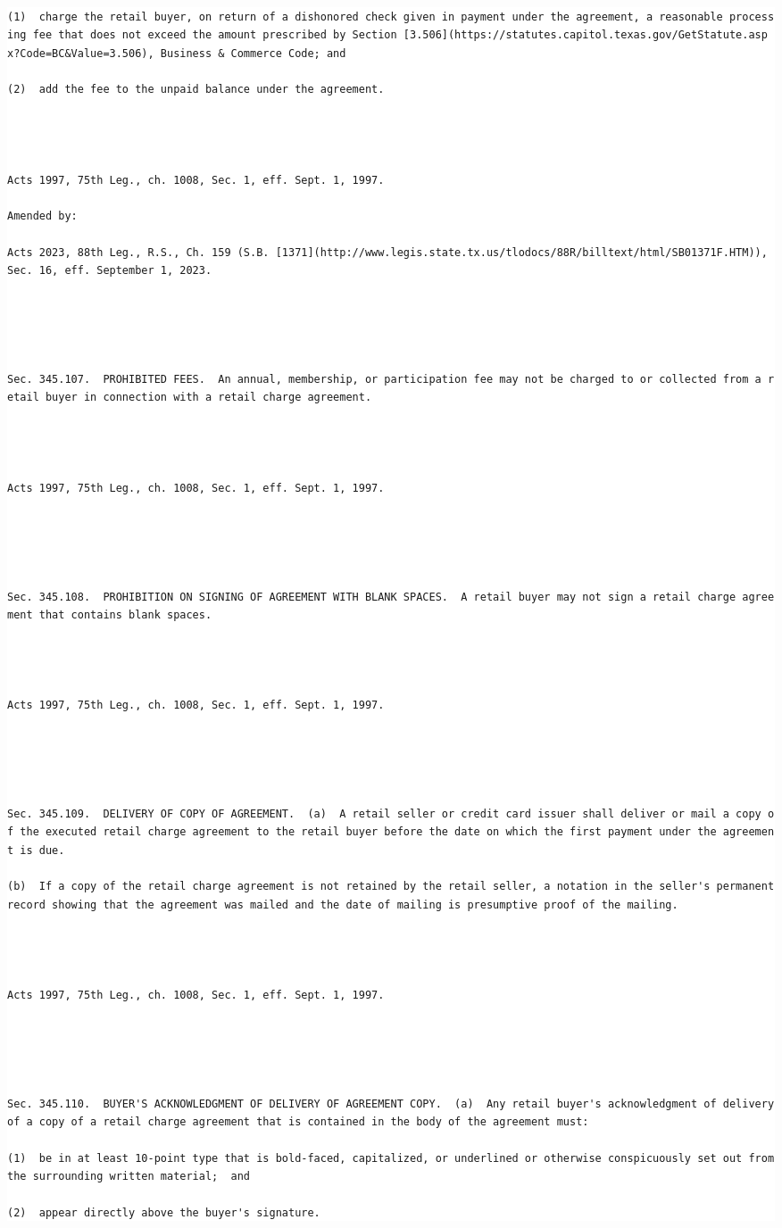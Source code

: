     (1)  charge the retail buyer, on return of a dishonored check given in payment under the agreement, a reasonable processing fee that does not exceed the amount prescribed by Section [3.506](https://statutes.capitol.texas.gov/GetStatute.aspx?Code=BC&Value=3.506), Business & Commerce Code; and
    
    (2)  add the fee to the unpaid balance under the agreement.
    
    
    
    
    Acts 1997, 75th Leg., ch. 1008, Sec. 1, eff. Sept. 1, 1997.
    
    Amended by: 
    
    Acts 2023, 88th Leg., R.S., Ch. 159 (S.B. [1371](http://www.legis.state.tx.us/tlodocs/88R/billtext/html/SB01371F.HTM)), Sec. 16, eff. September 1, 2023.
    
    
    
    
    
    Sec. 345.107.  PROHIBITED FEES.  An annual, membership, or participation fee may not be charged to or collected from a retail buyer in connection with a retail charge agreement.
    
    
    
    
    Acts 1997, 75th Leg., ch. 1008, Sec. 1, eff. Sept. 1, 1997.
    
    
    
    
    
    Sec. 345.108.  PROHIBITION ON SIGNING OF AGREEMENT WITH BLANK SPACES.  A retail buyer may not sign a retail charge agreement that contains blank spaces.
    
    
    
    
    Acts 1997, 75th Leg., ch. 1008, Sec. 1, eff. Sept. 1, 1997.
    
    
    
    
    
    Sec. 345.109.  DELIVERY OF COPY OF AGREEMENT.  (a)  A retail seller or credit card issuer shall deliver or mail a copy of the executed retail charge agreement to the retail buyer before the date on which the first payment under the agreement is due.
    
    (b)  If a copy of the retail charge agreement is not retained by the retail seller, a notation in the seller's permanent record showing that the agreement was mailed and the date of mailing is presumptive proof of the mailing.
    
    
    
    
    Acts 1997, 75th Leg., ch. 1008, Sec. 1, eff. Sept. 1, 1997.
    
    
    
    
    
    Sec. 345.110.  BUYER'S ACKNOWLEDGMENT OF DELIVERY OF AGREEMENT COPY.  (a)  Any retail buyer's acknowledgment of delivery of a copy of a retail charge agreement that is contained in the body of the agreement must:
    
    (1)  be in at least 10-point type that is bold-faced, capitalized, or underlined or otherwise conspicuously set out from the surrounding written material;  and
    
    (2)  appear directly above the buyer's signature.
    